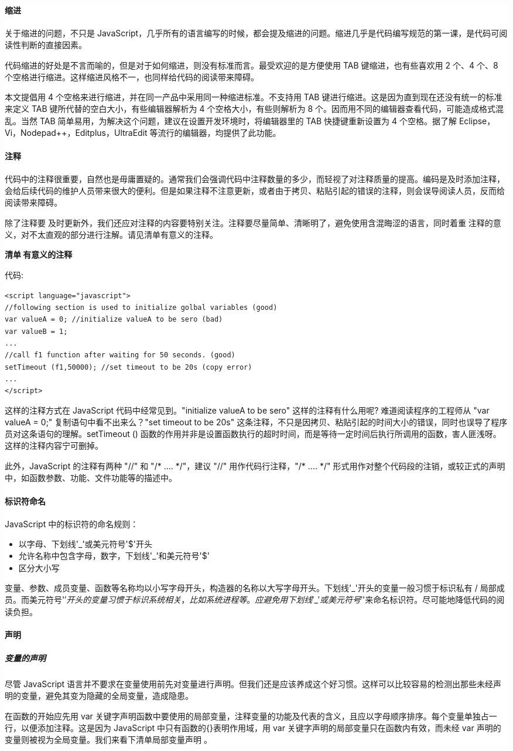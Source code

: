 #### 缩进 

关于缩进的问题，不只是 JavaScript，几乎所有的语言编写的时候，都会提及缩进的问题。缩进几乎是代码编写规范的第一课，是代码可阅读性判断的直接因素。 

代码缩进的好处是不言而喻的，但是对于如何缩进，则没有标准而言。最受欢迎的是方便使用 TAB 键缩进，也有些喜欢用 2 个、4 个、8 个空格进行缩进。这样缩进风格不一，也同样给代码的阅读带来障碍。 

本文提倡用 4 个空格来进行缩进，并在同一产品中采用同一种缩进标准。不支持用 TAB 键进行缩进。这是因为直到现在还没有统一的标准来定义 TAB 键所代替的空白大小，有些编辑器解析为 4 个空格大小，有些则解析为 8 个。因而用不同的编辑器查看代码，可能造成格式混乱。当然 TAB 简单易用，为解决这个问题，建议在设置开发环境时，将编辑器里的 TAB 快捷键重新设置为 4 个空格。据了解 Eclipse，Vi，Nodepad++，Editplus，UltraEdit 等流行的编辑器，均提供了此功能。 

#### 注释 

代码中的注释很重要，自然也是毋庸置疑的。通常我们会强调代码中注释数量的多少，而轻视了对注释质量的提高。编码是及时添加注释，会给后续代码的维护人员带来很大的便利。但是如果注释不注意更新，或者由于拷贝、粘贴引起的错误的注释，则会误导阅读人员，反而给阅读带来障碍。 

除了注释要 及时更新外，我们还应对注释的内容要特别关注。注释要尽量简单、清晰明了，避免使用含混晦涩的语言，同时着重 注释的意义，对不太直观的部分进行注解。请见清单有意义的注释。 

**清单 有意义的注释**

代码: 

```
<script language="javascript">   
//following section is used to initialize golbal variables (good)   
var valueA = 0; //initialize valueA to be sero (bad)   
var valueB = 1;   
...   
//call f1 function after waiting for 50 seconds. (good)   
setTimeout (f1,50000); //set timeout to be 20s (copy error)   
...   
</script>  
```

这样的注释方式在 JavaScript 代码中经常见到。"initialize valueA to be sero" 这样的注释有什么用呢? 难道阅读程序的工程师从 "var valueA = 0;" 复制语句中看不出来么？"set timeout to be 20s" 这条注释，不只是因拷贝、粘贴引起的时间大小的错误，同时也误导了程序员对这条语句的理解。setTimeout () 函数的作用并非是设置函数执行的超时时间，而是等待一定时间后执行所调用的函数，害人匪浅呀。这样的注释内容宁可删掉。 

此外，JavaScript 的注释有两种 "//" 和 "/* .... \*/"，建议 "//" 用作代码行注释，"/* .... */" 形式用作对整个代码段的注销，或较正式的声明中，如函数参数、功能、文件功能等的描述中。 

#### 标识符命名 

JavaScript 中的标识符的命名规则： 

- 以字母、下划线'_'或美元符号'$'开头 
- 允许名称中包含字母，数字，下划线'_'和美元符号'$' 
- 区分大小写 

变量、参数、成员变量、函数等名称均以小写字母开头，构造器的名称以大写字母开头。下划线'\_'开头的变量一般习惯于标识私有 / 局部成员。而美元符号'$'开头的变量习惯于标识系统相关，比如系统进程等。应避免用下划线'\_'或美元符号'$'来命名标识符。尽可能地降低代码的阅读负担。 

#### 声明 

##### 变量的声明 

尽管 JavaScript 语言并不要求在变量使用前先对变量进行声明。但我们还是应该养成这个好习惯。这样可以比较容易的检测出那些未经声明的变量，避免其变为隐藏的全局变量，造成隐患。 

在函数的开始应先用 var 关键字声明函数中要使用的局部变量，注释变量的功能及代表的含义，且应以字母顺序排序。每个变量单独占一行，以便添加注释。这是因为 JavaScript 中只有函数的{}表明作用域，用 var 关键字声明的局部变量只在函数内有效，而未经 var 声明的变量则被视为全局变量。我们来看下清单局部变量声明 。 
